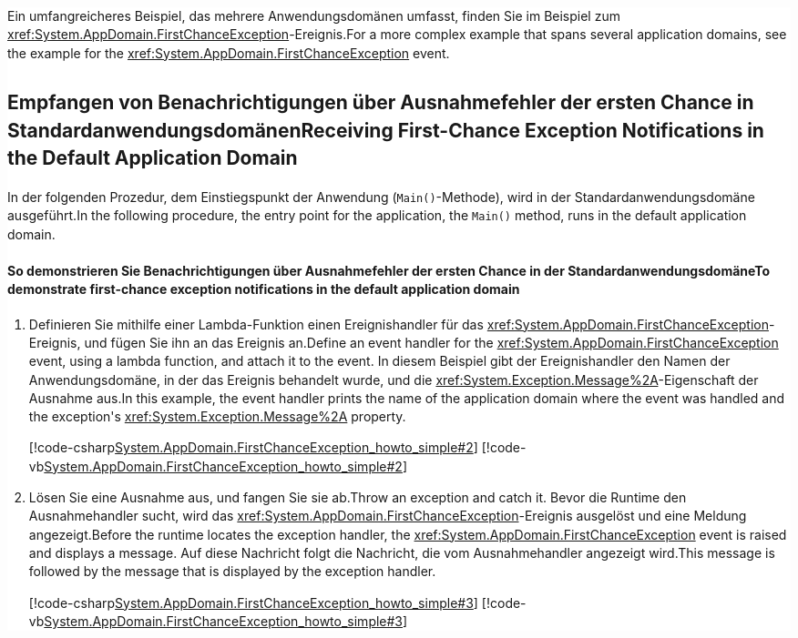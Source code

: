  <span data-ttu-id="35cab-108">Ein umfangreicheres Beispiel, das mehrere Anwendungsdomänen umfasst, finden Sie im Beispiel zum <xref:System.AppDomain.FirstChanceException>-Ereignis.</span><span class="sxs-lookup"><span data-stu-id="35cab-108">For a more complex example that spans several application domains, see the example for the <xref:System.AppDomain.FirstChanceException> event.</span></span>

## <a name="receiving-first-chance-exception-notifications-in-the-default-application-domain"></a><span data-ttu-id="35cab-109">Empfangen von Benachrichtigungen über Ausnahmefehler der ersten Chance in Standardanwendungsdomänen</span><span class="sxs-lookup"><span data-stu-id="35cab-109">Receiving First-Chance Exception Notifications in the Default Application Domain</span></span>
 <span data-ttu-id="35cab-110">In der folgenden Prozedur, dem Einstiegspunkt der Anwendung (`Main()`-Methode), wird in der Standardanwendungsdomäne ausgeführt.</span><span class="sxs-lookup"><span data-stu-id="35cab-110">In the following procedure, the entry point for the application, the `Main()` method, runs in the default application domain.</span></span>

#### <a name="to-demonstrate-first-chance-exception-notifications-in-the-default-application-domain"></a><span data-ttu-id="35cab-111">So demonstrieren Sie Benachrichtigungen über Ausnahmefehler der ersten Chance in der Standardanwendungsdomäne</span><span class="sxs-lookup"><span data-stu-id="35cab-111">To demonstrate first-chance exception notifications in the default application domain</span></span>

1. <span data-ttu-id="35cab-112">Definieren Sie mithilfe einer Lambda-Funktion einen Ereignishandler für das <xref:System.AppDomain.FirstChanceException>-Ereignis, und fügen Sie ihn an das Ereignis an.</span><span class="sxs-lookup"><span data-stu-id="35cab-112">Define an event handler for the <xref:System.AppDomain.FirstChanceException> event, using a lambda function, and attach it to the event.</span></span> <span data-ttu-id="35cab-113">In diesem Beispiel gibt der Ereignishandler den Namen der Anwendungsdomäne, in der das Ereignis behandelt wurde, und die <xref:System.Exception.Message%2A>-Eigenschaft der Ausnahme aus.</span><span class="sxs-lookup"><span data-stu-id="35cab-113">In this example, the event handler prints the name of the application domain where the event was handled and the exception's <xref:System.Exception.Message%2A> property.</span></span>

     [!code-csharp[System.AppDomain.FirstChanceException_howto_simple#2](../../../samples/snippets/csharp/VS_Snippets_CLR_System/system.appdomain.firstchanceexception_howto_simple/cs/example.cs#2)]
     [!code-vb[System.AppDomain.FirstChanceException_howto_simple#2](../../../samples/snippets/visualbasic/VS_Snippets_CLR_System/system.appdomain.firstchanceexception_howto_simple/vb/example.vb#2)]

2. <span data-ttu-id="35cab-114">Lösen Sie eine Ausnahme aus, und fangen Sie sie ab.</span><span class="sxs-lookup"><span data-stu-id="35cab-114">Throw an exception and catch it.</span></span> <span data-ttu-id="35cab-115">Bevor die Runtime den Ausnahmehandler sucht, wird das <xref:System.AppDomain.FirstChanceException>-Ereignis ausgelöst und eine Meldung angezeigt.</span><span class="sxs-lookup"><span data-stu-id="35cab-115">Before the runtime locates the exception handler, the <xref:System.AppDomain.FirstChanceException> event is raised and displays a message.</span></span> <span data-ttu-id="35cab-116">Auf diese Nachricht folgt die Nachricht, die vom Ausnahmehandler angezeigt wird.</span><span class="sxs-lookup"><span data-stu-id="35cab-116">This message is followed by the message that is displayed by the exception handler.</span></span>

     [!code-csharp[System.AppDomain.FirstChanceException_howto_simple#3](../../../samples/snippets/csharp/VS_Snippets_CLR_System/system.appdomain.firstchanceexception_howto_simple/cs/example.cs#3)]
     [!code-vb[System.AppDomain.FirstChanceException_howto_simple#3](../../../samples/snippets/visualbasic/VS_Snippets_CLR_System/system.appdomain.firstchanceexception_howto_simple/vb/example.vb#3)]
